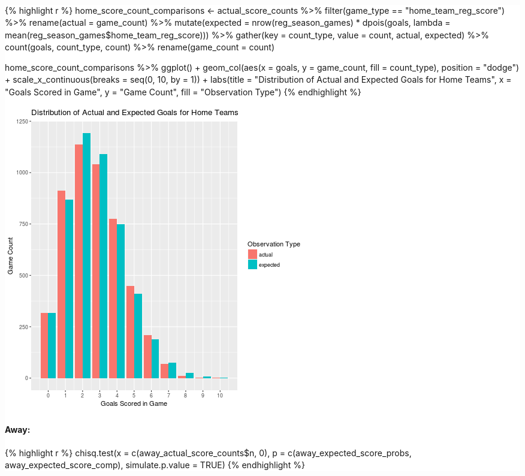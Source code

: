 
{% highlight r %}
home_score_count_comparisons <- actual_score_counts %>%
  filter(game_type == "home_team_reg_score") %>%
  rename(actual = game_count) %>%
  mutate(expected = nrow(reg_season_games) * dpois(goals, lambda = mean(reg_season_games$home_team_reg_score))) %>%
  gather(key = count_type, value = count, actual, expected) %>%
  count(goals, count_type, count) %>%
  rename(game_count = count)

home_score_count_comparisons %>% 
  ggplot() +
  geom_col(aes(x = goals, y = game_count,  fill = count_type), position = "dodge") +
  scale_x_continuous(breaks = seq(0, 10, by = 1))  +
  labs(title = "Distribution of Actual and Expected Goals for Home Teams",
       x = "Goals Scored in Game",
       y = "Game Count",
       fill = "Observation Type")
{% endhighlight %}

![center](/../img/2018-03-24-home-ice-advantage.rmd/unnamed-chunk-6-1.png)


#### Away:

{% highlight r %}
chisq.test(x = c(away_actual_score_counts$n, 0), p = c(away_expected_score_probs, away_expected_score_comp), simulate.p.value = TRUE)
{% endhighlight %}
